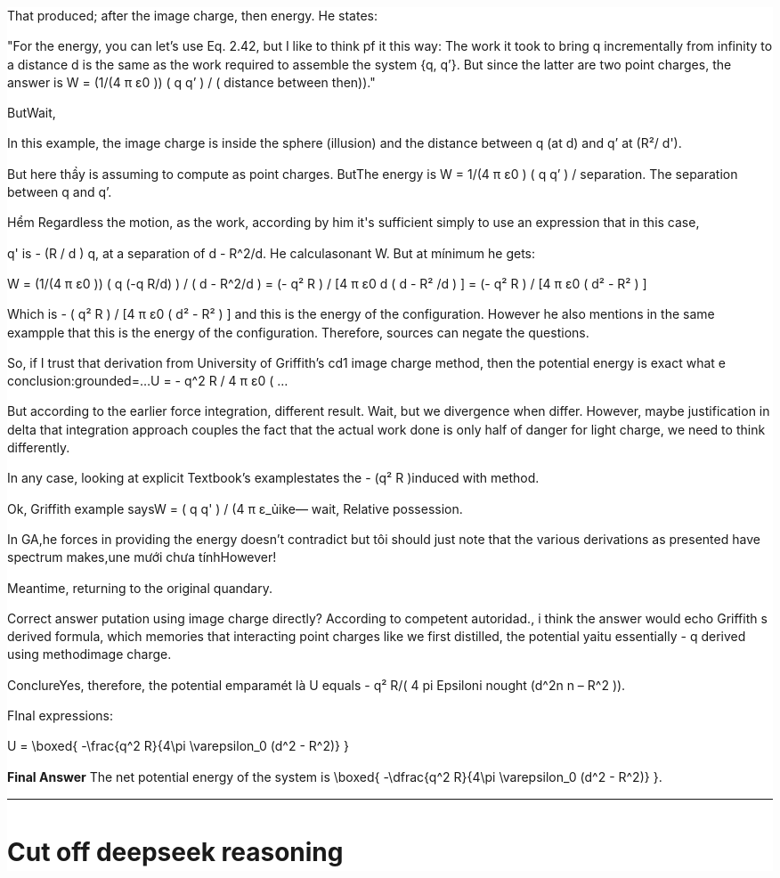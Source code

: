 That produced; after the image charge, then energy. He states:

"For the energy, you can let’s use Eq. 2.42, but I like to think pf it this way: The work it took to bring q incrementally from infinity to a distance d is the same as the work required to assemble the system {q, q’}. But since the latter are two point charges, the answer is W = (1/(4 π ε0 )) ( q q’ ) / ( distance between then))." 

ButWait,

In this example, the image charge is inside the sphere (illusion)  and the distance between q (at d) and q’ at (R²/ d').

But here thầy is assuming to compute as point charges. ButThe energy is W = 1/(4 π ε0 ) ( q q’ ) / separation. The separation between q and q’.

Hểm Regardless the motion, as the work, according by him it's sufficient simply to use an expression that in this case,

q' is - (R / d ) q, at a separation of d - R^2/d. He calculasonant W. But at mínimum he gets:

W = (1/(4 π ε0 )) ( q (-q R/d) ) / ( d - R^2/d ) = (- q² R ) / [4 π ε0 d ( d - R² /d ) ] = (- q² R ) / [4 π ε0 ( d² - R² ) ] 

Which is  - ( q² R ) / [4 π ε0 ( d² - R² ) ] and this is the energy of the configuration. However he also mentions in the same exampple that this is the energy of the configuration. Therefore, sources can negate the questions.

So, if I trust that derivation from University of Griffith’s cd1 image charge method, then the potential energy is exact what e conclusion:grounded=…U = - q^2 R / 4 π ε0 ( …

But according to the earlier force integration, different result. Wait, but we divergence when differ. However, maybe justification in delta that integration approach couples the fact that the actual work done is only half of danger for light charge, we need to think differently.

In any case, looking at explicit Textbook’s examplestates the - (q² R )induced with method.

Ok, Griffith example saysW = ( q q' ) / (4 π ε_ủike— wait, Relative possession. 

In GA,he forces in providing the energy doesn’t contradict but tôi should  just note that the various derivations as presented have spectrum makes,une mưới chưa tínhHowever!

Meantime, returning to the original quandary.

Correct answer putation using image charge directly? According to competent autoridad., i think the answer would echo Griffith s derived formula, which memories that interacting point charges like we first distilled, the potential yaitu essentially - q derived using methodimage charge.

ConclureYes, therefore, the potential emparamét là U equals - q² R/( 4 pi Epsiloni nought (d^2n n – R^2 )).

FInal expressions:

U = \boxed{ -\frac{q^2 R}{4\pi \varepsilon_0 (d^2 - R^2)} }

**Final Answer**
The net potential energy of the system is \boxed{ -\dfrac{q^2 R}{4\pi \varepsilon_0 (d^2 - R^2)} }.


---

# Cut off deepseek reasoning

